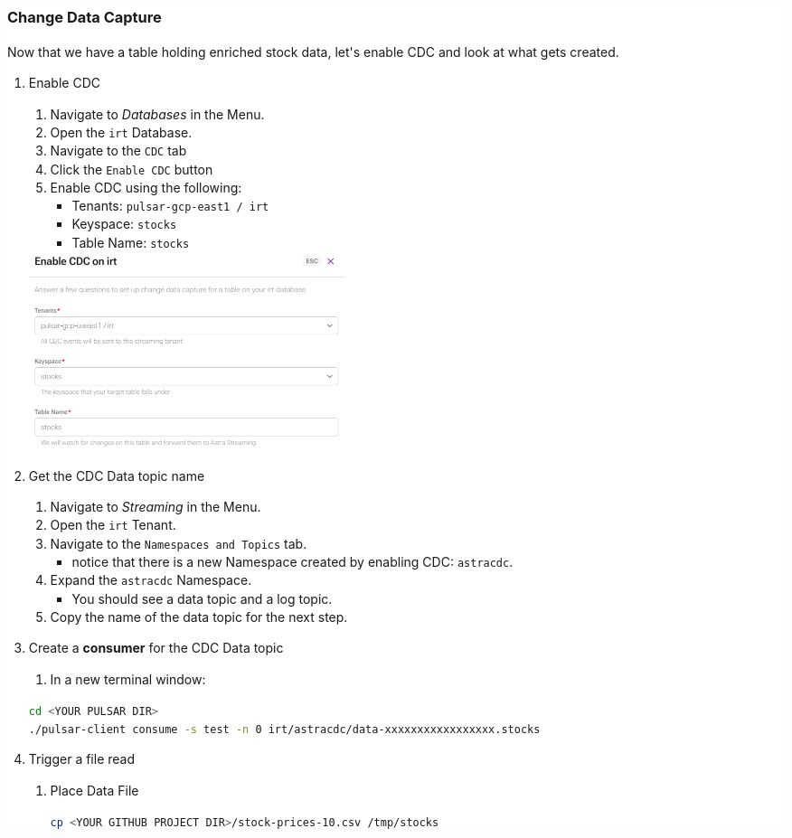 
### Change Data Capture 

Now that we have a table holding enriched stock data, let's enable CDC and look at what gets created.
1. Enable CDC
    1. Navigate to *Databases* in the Menu.
    2. Open the `irt` Database.
    3. Navigate to the `CDC` tab
    4. Click the `Enable CDC` button
    5. Enable CDC using the following:
        - Tenants: `pulsar-gcp-east1 / irt`
        - Keyspace: `stocks`
        - Table Name: `stocks`
    
    <img width="350" src="assets/enable_cdc.png">

2. Get the CDC Data topic name
    1. Navigate to *Streaming* in the Menu.
    2. Open the `irt` Tenant.
    3. Navigate to the `Namespaces and Topics` tab.
        - notice that there is a new Namespace created by enabling CDC: `astracdc`.
    4. Expand the `astracdc` Namespace.
        - You should see a data topic and a log topic.
    5. Copy the name of the data topic for the next step.    

3. Create a **consumer** for the CDC Data topic
    1. In a new terminal window:
    ```sh
    cd <YOUR PULSAR DIR>
    ./pulsar-client consume -s test -n 0 irt/astracdc/data-xxxxxxxxxxxxxxxxx.stocks
    ```
4. Trigger a file read
    1. Place Data File
        ```sh
        cp <YOUR GITHUB PROJECT DIR>/stock-prices-10.csv /tmp/stocks
        ```
